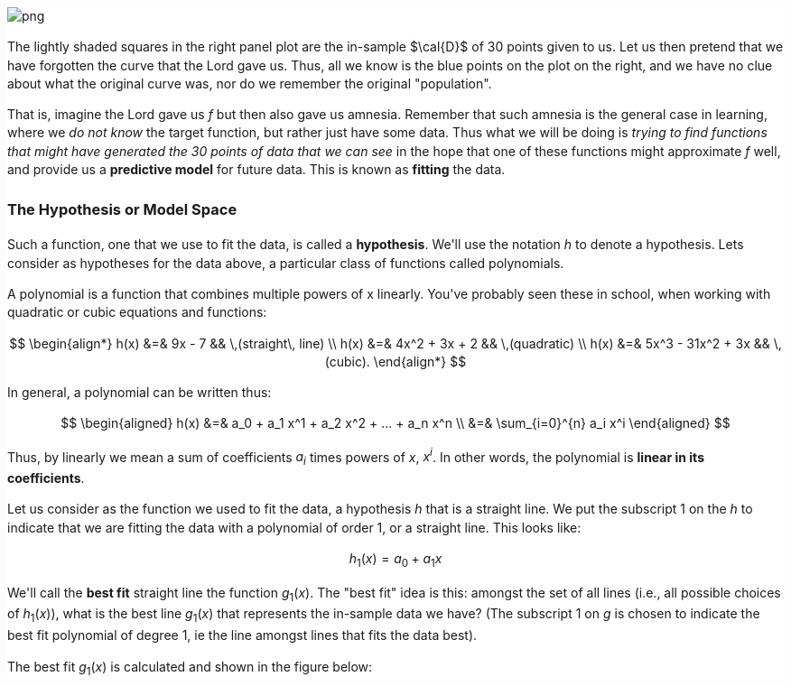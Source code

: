 

![png](noiseless_learning_files/noiseless_learning_17_0.png)


The lightly shaded squares in the right panel plot are the in-sample $\cal{D}$ of 30 points given to us. Let us then pretend that we have forgotten the curve that the Lord gave us. Thus, all we know is the blue points on the plot on the right, and we have no clue about what the original curve was, nor do we remember the original "population".

That is, imagine the Lord gave us $f$ but then also gave us amnesia. Remember that such amnesia is the general case in learning, where we *do not know* the target function, but rather just have some data. Thus what we will be doing is *trying to find functions that might have generated the 30 points of data that we can see* in the hope that one of these functions might approximate $f$ well, and provide us a **predictive model** for future data. This is known as **fitting** the data.

### The Hypothesis or Model Space

Such a function, one that we use to fit the data, is called a **hypothesis**. We'll use the notation $h$ to denote a hypothesis. Lets consider as hypotheses for the data above, a particular class of functions called polynomials. 

A polynomial is a function that combines multiple powers of x linearly.  You've probably seen these in school, when working with quadratic or cubic equations and functions:

$$
\begin{align*}
h(x) &=& 9x - 7 && \,(straight\, line) \\
h(x) &=& 4x^2 + 3x + 2 && \,(quadratic) \\
h(x) &=& 5x^3 - 31x^2 + 3x  && \,(cubic).
\end{align*}
$$

In general, a polynomial can be written thus:

$$
\begin{aligned}
 h(x) &=& a_0 + a_1 x^1 + a_2 x^2 + ... + a_n x^n \\
      &=& \sum_{i=0}^{n} a_i x^i
\end{aligned}
$$

Thus, by linearly we mean a sum of coefficients $a_i$ times powers of $x$, $x^i$. In other words, the polynomial is **linear in its coefficients**.

Let us consider as the function we used to fit the data, a hypothesis $h$ that is a straight line. We put the subscript $1$ on the $h$ to indicate that we are fitting the data with a polynomial of order 1, or a straight line. This looks like:

$$ h_1(x) = a_0 + a_1 x $$

We'll call the **best fit** straight line the function $g_1(x)$. The "best fit" idea is this: amongst the set of all lines (i.e., all possible choices of $h_1(x)$), what is the best line $g_1(x)$ that represents the in-sample data we have? (The subscript $1$ on $g$ is chosen to indicate the best fit polynomial of degree 1, ie the line amongst lines that fits the data best).

The best fit $g_1(x)$ is calculated and shown in the figure below:
